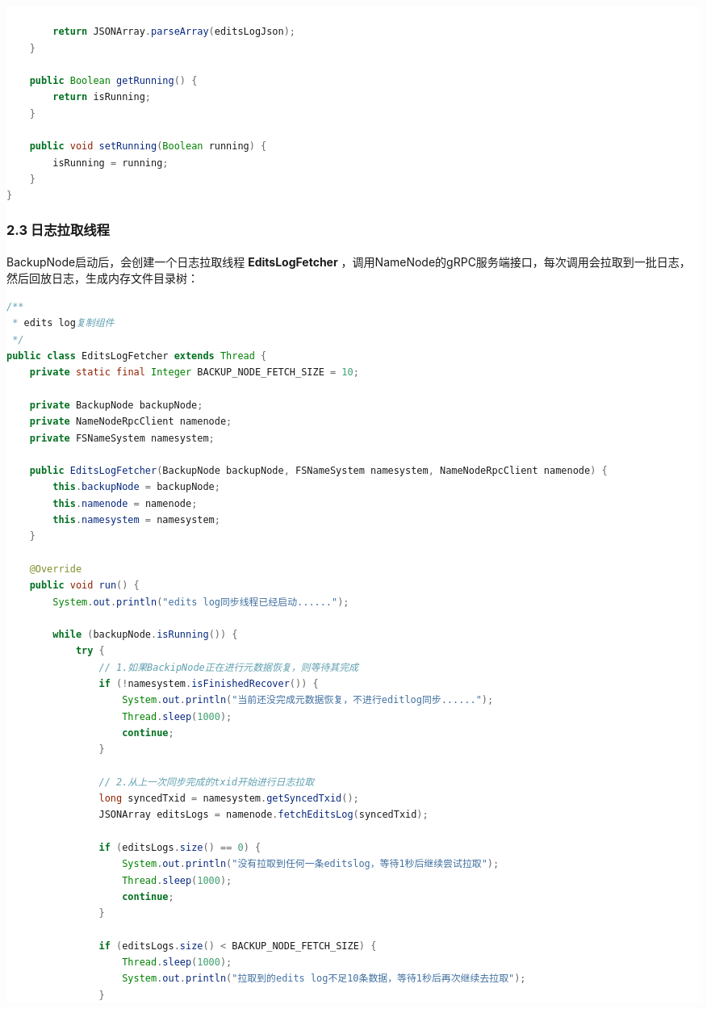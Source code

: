```java

        return JSONArray.parseArray(editsLogJson);
    }

    public Boolean getRunning() {
        return isRunning;
    }

    public void setRunning(Boolean running) {
        isRunning = running;
    }
}

```

### 2.3 日志拉取线程

BackupNode启动后，会创建一个日志拉取线程 **EditsLogFetcher** ，调用NameNode的gRPC服务端接口，每次调用会拉取到一批日志，然后回放日志，生成内存文件目录树：

```java
/**
 * edits log复制组件
 */
public class EditsLogFetcher extends Thread {
    private static final Integer BACKUP_NODE_FETCH_SIZE = 10;

    private BackupNode backupNode;
    private NameNodeRpcClient namenode;
    private FSNameSystem namesystem;

    public EditsLogFetcher(BackupNode backupNode, FSNameSystem namesystem, NameNodeRpcClient namenode) {
        this.backupNode = backupNode;
        this.namenode = namenode;
        this.namesystem = namesystem;
    }

    @Override
    public void run() {
        System.out.println("edits log同步线程已经启动......");

        while (backupNode.isRunning()) {
            try {
                // 1.如果BackipNode正在进行元数据恢复，则等待其完成
                if (!namesystem.isFinishedRecover()) {
                    System.out.println("当前还没完成元数据恢复，不进行editlog同步......");
                    Thread.sleep(1000);
                    continue;
                }

                // 2.从上一次同步完成的txid开始进行日志拉取
                long syncedTxid = namesystem.getSyncedTxid();
                JSONArray editsLogs = namenode.fetchEditsLog(syncedTxid);

                if (editsLogs.size() == 0) {
                    System.out.println("没有拉取到任何一条editslog，等待1秒后继续尝试拉取");
                    Thread.sleep(1000);
                    continue;
                }

                if (editsLogs.size() < BACKUP_NODE_FETCH_SIZE) {
                    Thread.sleep(1000);
                    System.out.println("拉取到的edits log不足10条数据，等待1秒后再次继续去拉取");
                }
```